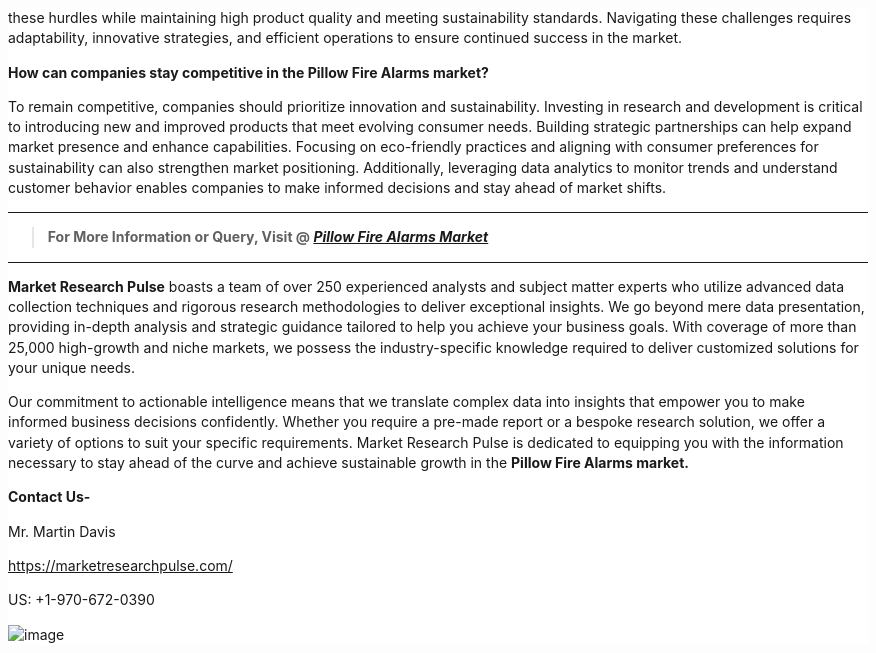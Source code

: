 these hurdles while maintaining high product quality and meeting sustainability standards. Navigating these challenges requires adaptability, innovative strategies, and efficient operations to ensure continued success in the market.</p><p><strong>How can companies stay competitive in the Pillow Fire Alarms market?</strong></p><p>To remain competitive, companies should prioritize innovation and sustainability. Investing in research and development is critical to introducing new and improved products that meet evolving consumer needs. Building strategic partnerships can help expand market presence and enhance capabilities. Focusing on eco-friendly practices and aligning with consumer preferences for sustainability can also strengthen market positioning. Additionally, leveraging data analytics to monitor trends and understand customer behavior enables companies to make informed decisions and stay ahead of market shifts.</p><hr /><blockquote><p><strong>For More Information or Query, Visit @&nbsp;<em><a href="https://marketresearchpulse.com/report/18567/pillow-fire-alarms-market?utm_source=Linkedin&utm_medium=0111">Pillow Fire Alarms Market</a></em></strong></p></blockquote><hr /><p><strong>Market Research Pulse</strong> boasts a team of over 250 experienced analysts and subject matter experts who utilize advanced data collection techniques and rigorous research methodologies to deliver exceptional insights. We go beyond mere data presentation, providing in-depth analysis and strategic guidance tailored to help you achieve your business goals. With coverage of more than 25,000 high-growth and niche markets, we possess the industry-specific knowledge required to deliver customized solutions for your unique needs.</p><p>Our commitment to actionable intelligence means that we translate complex data into insights that empower you to make informed business decisions confidently. Whether you require a pre-made report or a bespoke research solution, we offer a variety of options to suit your specific requirements. Market Research Pulse is dedicated to equipping you with the information necessary to stay ahead of the curve and achieve sustainable growth in the <strong>Pillow Fire Alarms market.</strong></p><p><strong>Contact Us-</strong></p><p>Mr. Martin Davis</p><p>https://marketresearchpulse.com/</p><p>US: +1-970-672-0390</p>
![image](https://github.com/user-attachments/assets/efe6ebb0-f471-44df-80ab-c138f6f1f3c9)
